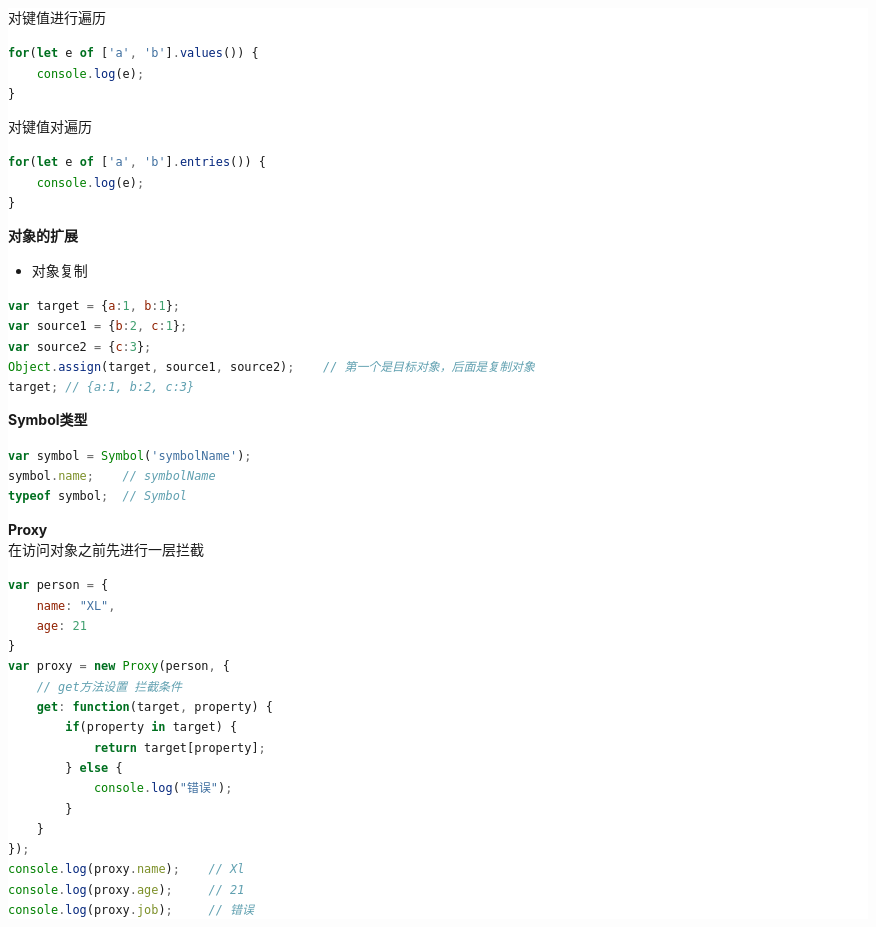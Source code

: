 对键值进行遍历

```js
for(let e of ['a', 'b'].values()) {
    console.log(e);
}
```

对键值对遍历

```js
for(let e of ['a', 'b'].entries()) {
    console.log(e);
}
```

**对象的扩展**

+ 对象复制

```js
var target = {a:1, b:1};
var source1 = {b:2, c:1};
var source2 = {c:3};
Object.assign(target, source1, source2);    // 第一个是目标对象，后面是复制对象
target; // {a:1, b:2, c:3}
```

**Symbol类型**

```js
var symbol = Symbol('symbolName');
symbol.name;    // symbolName
typeof symbol;  // Symbol
```

**Proxy**   
在访问对象之前先进行一层拦截

```js
var person = {
    name: "XL",
    age: 21
}
var proxy = new Proxy(person, {
    // get方法设置 拦截条件
    get: function(target, property) {
        if(property in target) {
            return target[property];
        } else {
            console.log("错误");
        }
    }
});
console.log(proxy.name);    // Xl
console.log(proxy.age);     // 21
console.log(proxy.job);     // 错误
```
